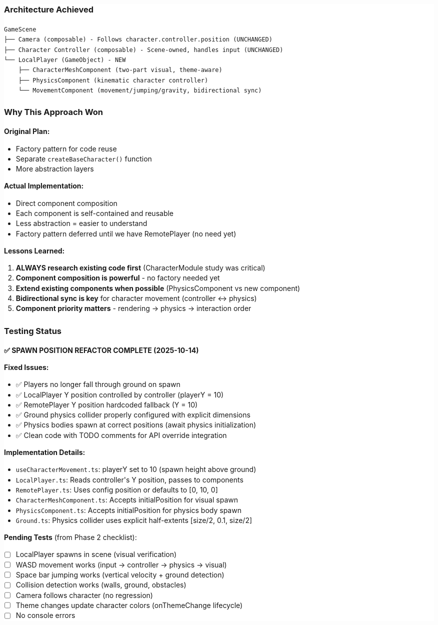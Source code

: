 ### Architecture Achieved

```
GameScene
├── Camera (composable) - Follows character.controller.position (UNCHANGED)
├── Character Controller (composable) - Scene-owned, handles input (UNCHANGED)
└── LocalPlayer (GameObject) - NEW
    ├── CharacterMeshComponent (two-part visual, theme-aware)
    ├── PhysicsComponent (kinematic character controller)
    └── MovementComponent (movement/jumping/gravity, bidirectional sync)
```

### Why This Approach Won

**Original Plan:**
- Factory pattern for code reuse
- Separate `createBaseCharacter()` function
- More abstraction layers

**Actual Implementation:**
- Direct component composition
- Each component is self-contained and reusable
- Less abstraction = easier to understand
- Factory pattern deferred until we have RemotePlayer (no need yet)

**Lessons Learned:**
1. **ALWAYS research existing code first** (CharacterModule study was critical)
2. **Component composition is powerful** - no factory needed yet
3. **Extend existing components when possible** (PhysicsComponent vs new component)
4. **Bidirectional sync is key** for character movement (controller ↔ physics)
5. **Component priority matters** - rendering → physics → interaction order

### Testing Status

**✅ SPAWN POSITION REFACTOR COMPLETE (2025-10-14)**

**Fixed Issues:**
- ✅ Players no longer fall through ground on spawn
- ✅ LocalPlayer Y position controlled by controller (playerY = 10)
- ✅ RemotePlayer Y position hardcoded fallback (Y = 10)
- ✅ Ground physics collider properly configured with explicit dimensions
- ✅ Physics bodies spawn at correct positions (await physics initialization)
- ✅ Clean code with TODO comments for API override integration

**Implementation Details:**
- `useCharacterMovement.ts`: playerY set to 10 (spawn height above ground)
- `LocalPlayer.ts`: Reads controller's Y position, passes to components
- `RemotePlayer.ts`: Uses config position or defaults to [0, 10, 0]
- `CharacterMeshComponent.ts`: Accepts initialPosition for visual spawn
- `PhysicsComponent.ts`: Accepts initialPosition for physics body spawn
- `Ground.ts`: Physics collider uses explicit half-extents [size/2, 0.1, size/2]

**Pending Tests** (from Phase 2 checklist):
- [ ] LocalPlayer spawns in scene (visual verification)
- [ ] WASD movement works (input → controller → physics → visual)
- [ ] Space bar jumping works (vertical velocity + ground detection)
- [ ] Collision detection works (walls, ground, obstacles)
- [ ] Camera follows character (no regression)
- [ ] Theme changes update character colors (onThemeChange lifecycle)
- [ ] No console errors
